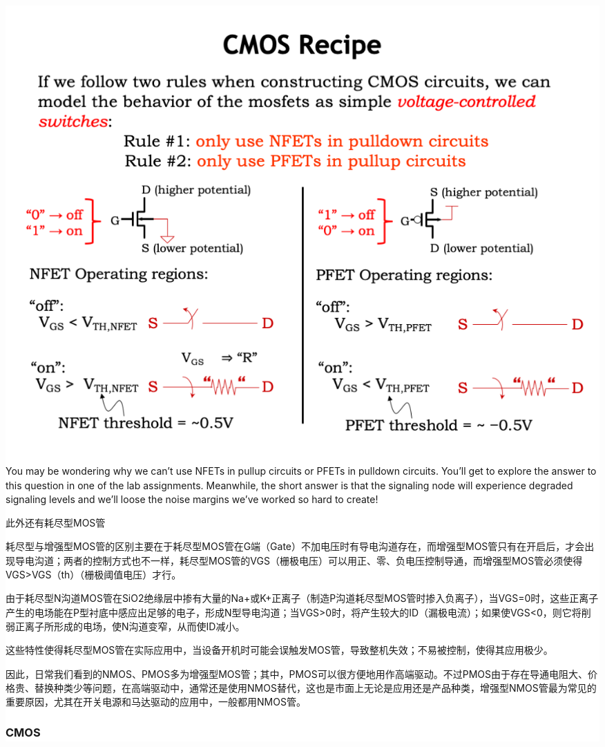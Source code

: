 ![img](CMOS%20Technology.assets/Slide07.png)

You may be wondering why we can’t use NFETs in pullup circuits or PFETs in pulldown circuits. You’ll get to explore the answer to this question in one of the lab assignments. Meanwhile, the short answer is that the signaling node will experience degraded signaling levels and we’ll loose the noise margins we’ve worked so hard to create!

此外还有耗尽型MOS管

耗尽型与增强型MOS管的区别主要在于耗尽型MOS管在G端（Gate）不加电压时有导电沟道存在，而增强型MOS管只有在开启后，才会出现导电沟道；两者的控制方式也不一样，耗尽型MOS管的VGS（栅极电压）可以用正、零、负电压控制导通，而增强型MOS管必须使得VGS>VGS（th）（栅极阈值电压）才行。

由于耗尽型N沟道MOS管在SiO2绝缘层中掺有大量的Na+或K+正离子（制造P沟道耗尽型MOS管时掺入负离子），当VGS=0时，这些正离子产生的电场能在P型衬底中感应出足够的电子，形成N型导电沟道；当VGS>0时，将产生较大的ID（漏极电流）；如果使VGS<0，则它将削弱正离子所形成的电场，使N沟道变窄，从而使ID减小。

这些特性使得耗尽型MOS管在实际应用中，当设备开机时可能会误触发MOS管，导致整机失效；不易被控制，使得其应用极少。

因此，日常我们看到的NMOS、PMOS多为增强型MOS管；其中，PMOS可以很方便地用作高端驱动。不过PMOS由于存在导通电阻大、价格贵、替换种类少等问题，在高端驱动中，通常还是使用NMOS替代，这也是市面上无论是应用还是产品种类，增强型NMOS管最为常见的重要原因，尤其在开关电源和马达驱动的应用中，一般都用NMOS管。

### CMOS
